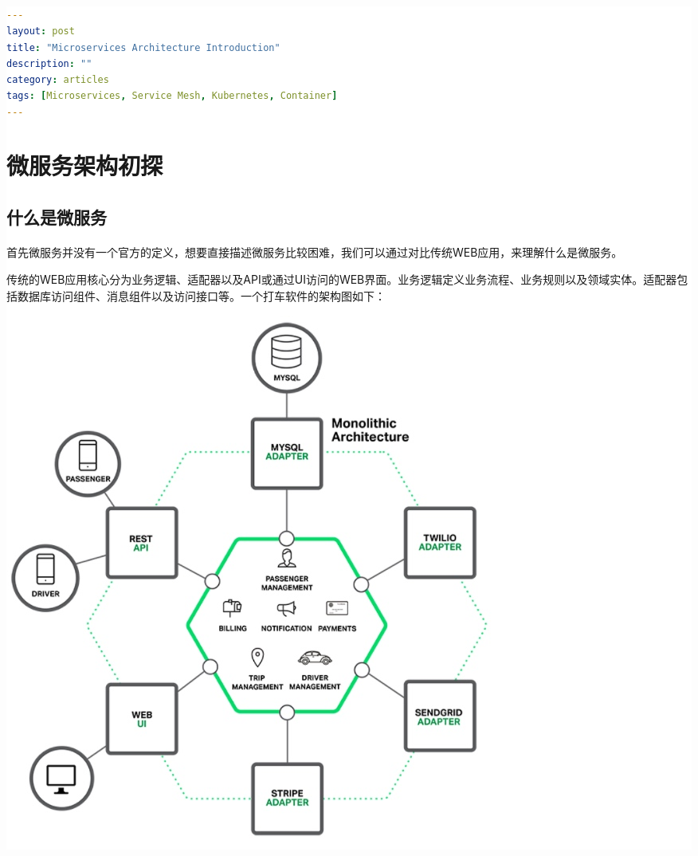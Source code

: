 ```yaml
---
layout: post
title: "Microservices Architecture Introduction"
description: ""
category: articles
tags: [Microservices, Service Mesh, Kubernetes, Container]
---
```

# 微服务架构初探
## 什么是微服务
首先微服务并没有一个官方的定义，想要直接描述微服务比较困难，我们可以通过对比传统WEB应用，来理解什么是微服务。

传统的WEB应用核心分为业务逻辑、适配器以及API或通过UI访问的WEB界面。业务逻辑定义业务流程、业务规则以及领域实体。适配器包括数据库访问组件、消息组件以及访问接口等。一个打车软件的架构图如下：

![](/images/15202531946084.jpg)

